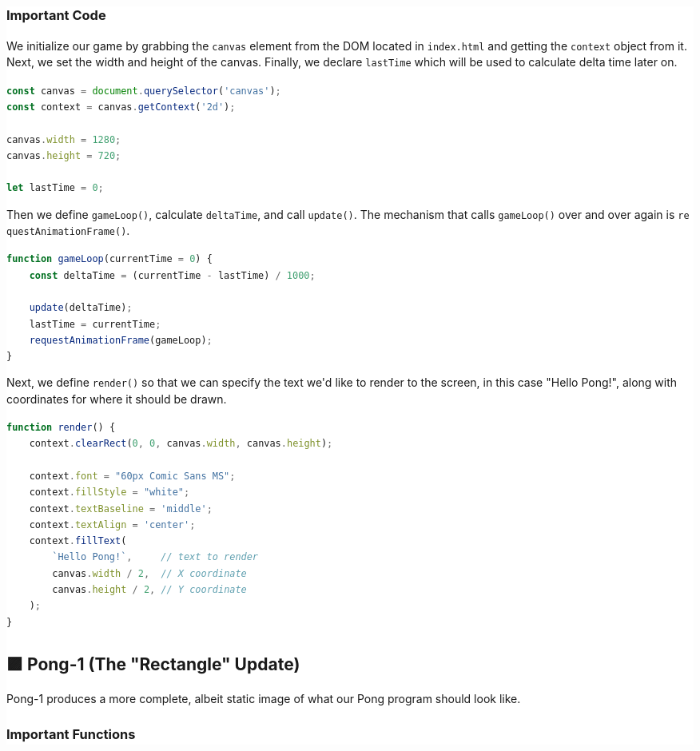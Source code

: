 ### Important Code

We initialize our game by grabbing the `canvas` element from the DOM located in `index.html` and getting the `context` object from it. Next, we set the width and height of the canvas. Finally, we declare `lastTime` which will be used to calculate delta time later on.

```javascript
const canvas = document.querySelector('canvas');
const context = canvas.getContext('2d');

canvas.width = 1280;
canvas.height = 720;

let lastTime = 0;
```

Then we define `gameLoop()`, calculate `deltaTime`, and call `update()`. The mechanism that calls `gameLoop()` over and over again is `requestAnimationFrame()`.

```javascript
function gameLoop(currentTime = 0) {
    const deltaTime = (currentTime - lastTime) / 1000;

    update(deltaTime);
    lastTime = currentTime;
    requestAnimationFrame(gameLoop);
}
```

Next, we define `render()` so that we can specify the text we'd like to render to the screen, in this case "Hello Pong!", along with coordinates for where it should be drawn.

```javascript
function render() {
    context.clearRect(0, 0, canvas.width, canvas.height);

    context.font = "60px Comic Sans MS";
    context.fillStyle = "white";
    context.textBaseline = 'middle';
    context.textAlign = 'center';
    context.fillText(
        `Hello Pong!`,     // text to render
        canvas.width / 2,  // X coordinate
        canvas.height / 2, // Y coordinate
    );
}
```

## 🟪 Pong-1 (The "Rectangle" Update)

Pong-1 produces a more complete, albeit static image of what our Pong program should look like.

### Important Functions
